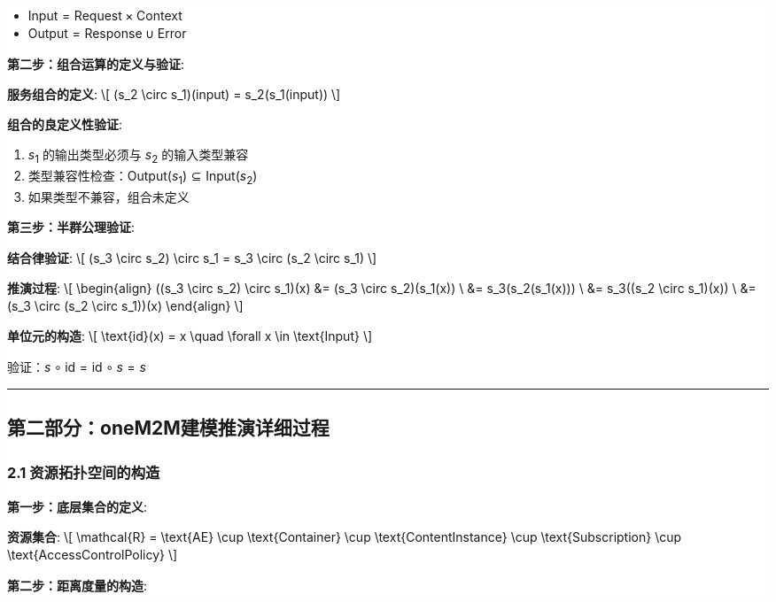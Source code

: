- $\text{Input} = \text{Request} \times \text{Context}$  
- $\text{Output} = \text{Response} \cup \text{Error}$

**第二步：组合运算的定义与验证**:

**服务组合的定义**:
\\[
(s_2 \circ s_1)(input) = s_2(s_1(input))
\\]

**组合的良定义性验证**:

1. $s_1$ 的输出类型必须与 $s_2$ 的输入类型兼容
2. 类型兼容性检查：$\text{Output}(s_1) \subseteq \text{Input}(s_2)$
3. 如果类型不兼容，组合未定义

**第三步：半群公理验证**:

**结合律验证**:
\\[
(s_3 \circ s_2) \circ s_1 = s_3 \circ (s_2 \circ s_1)
\\]

**推演过程**:
\\[
\begin{align}
((s_3 \circ s_2) \circ s_1)(x) &= (s_3 \circ s_2)(s_1(x)) \\
&= s_3(s_2(s_1(x))) \\
&= s_3((s_2 \circ s_1)(x)) \\
&= (s_3 \circ (s_2 \circ s_1))(x)
\end{align}
\\]

**单位元的构造**:
\\[
\text{id}(x) = x \quad \forall x \in \text{Input}
\\]

验证：$s \circ \text{id} = \text{id} \circ s = s$

---

## 第二部分：oneM2M建模推演详细过程

### 2.1 资源拓扑空间的构造

**第一步：底层集合的定义**:

**资源集合**:
\\[
\mathcal{R} = \text{AE} \cup \text{Container} \cup \text{ContentInstance} \cup \text{Subscription} \cup \text{AccessControlPolicy}
\\]

**第二步：距离度量的构造**:
